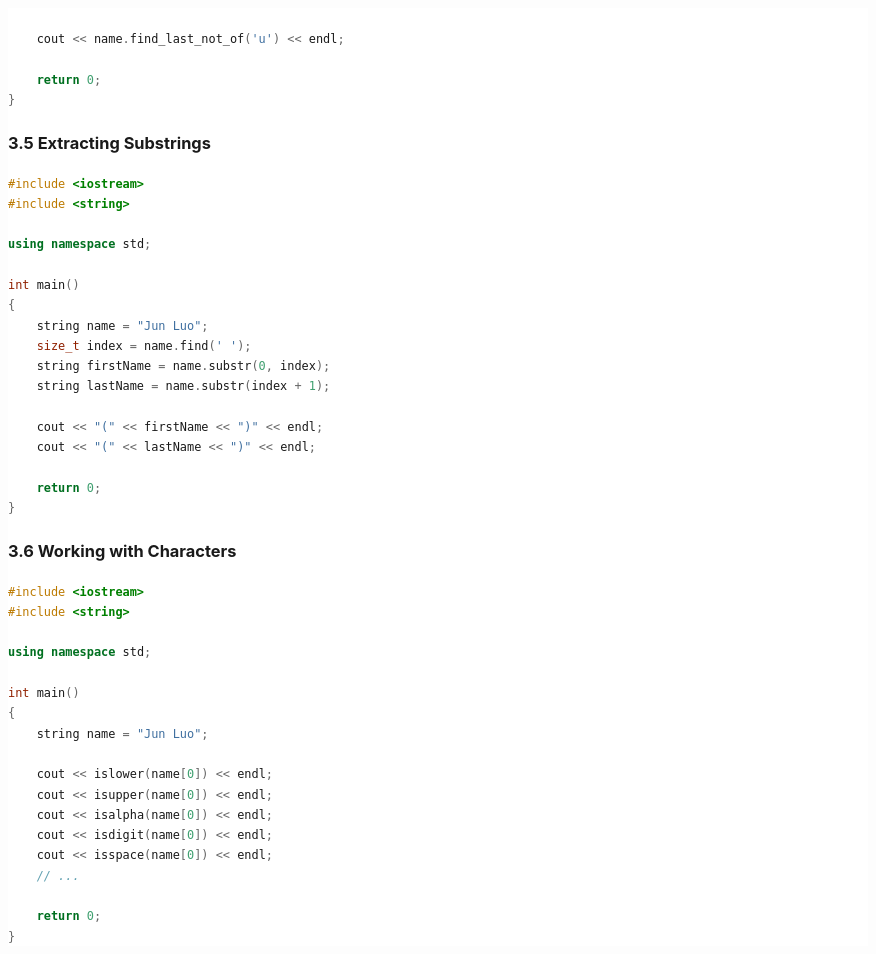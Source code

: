 ```cpp

    cout << name.find_last_not_of('u') << endl;

    return 0;
}
```

### 3.5 Extracting Substrings

```cpp
#include <iostream>
#include <string>

using namespace std;

int main()
{
    string name = "Jun Luo";
    size_t index = name.find(' ');
    string firstName = name.substr(0, index);
    string lastName = name.substr(index + 1);

    cout << "(" << firstName << ")" << endl;
    cout << "(" << lastName << ")" << endl;

    return 0;
}
```

### 3.6 Working with Characters

```cpp
#include <iostream>
#include <string>

using namespace std;

int main()
{
    string name = "Jun Luo";

    cout << islower(name[0]) << endl;
    cout << isupper(name[0]) << endl;
    cout << isalpha(name[0]) << endl;
    cout << isdigit(name[0]) << endl;
    cout << isspace(name[0]) << endl;
    // ...

    return 0;
}
```
